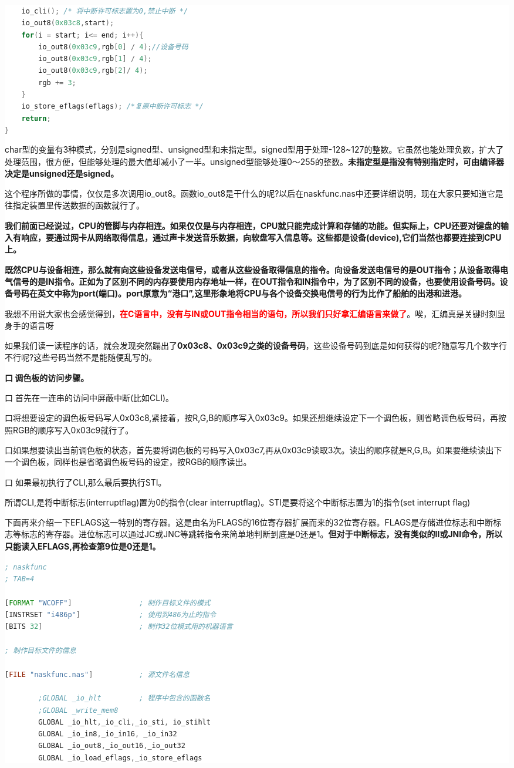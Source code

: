 ```c
	io_cli(); /* 将中断许可标志置为0,禁止中断 */
	io_out8(0x03c8,start);
	for(i = start; i<= end; i++){
		io_out8(0x03c9,rgb[0] / 4);//设备号码
		io_out8(0x03c9,rgb[1] / 4);
		io_out8(0x03c9,rgb[2]/ 4);
		rgb += 3;
	}
	io_store_eflags(eflags); /*复原中断许可标志 */
	return;
}
```

char型的变量有3种模式，分别是signed型、unsigned型和未指定型。signed型用于处理-128~127的整数。它虽然也能处理负数，扩大了处理范围，很方便，但能够处理的最大值却减小了一半。unsigned型能够处理0～255的整数。**未指定型是指没有特别指定时，可由编译器决定是unsigned还是signed。**



这个程序所做的事情，仅仅是多次调用io_out8。函数io_out8是干什么的呢?以后在naskfunc.nas中还要详细说明，现在大家只要知道它是往指定装置里传送数据的函数就行了。

**我们前面已经说过，CPU的管脚与内存相连。如果仅仅是与内存相连，CPU就只能完成计算和存储的功能。但实际上，CPU还要对键盘的输入有响应，要通过网卡从网络取得信息，通过声卡发送音乐数据，向软盘写入信息等。这些都是设备(device),它们当然也都要连接到CPU上。**

**既然CPU与设备相连，那么就有向这些设备发送电信号，或者从这些设备取得信息的指令。向设备发送电信号的是OUT指令；从设备取得电气信号的是IN指令。正如为了区别不同的内存要使用内存地址一样，在OUT指令和IN指令中，为了区别不同的设备，也要使用设备号码。设备号码在英文中称为port(端口)。port原意为“港口”,这里形象地将CPU与各个设备交换电信号的行为比作了船舶的出港和进港。**

我想不用说大家也会感觉得到，**<font color='red'>在C语言中，没有与IN或OUT指令相当的语句，所以我们只好拿汇编语言来做了</font>**。唉，汇编真是关键时刻显身手的语言呀



如果我们读一读程序的话，就会发现突然蹦出了**0x03c8、0x03c9之类的设备号码**，这些设备号码到底是如何获得的呢?随意写几个数字行不行呢?这些号码当然不是能随便乱写的。



**口 调色板的访问步骤。**

口 首先在一连串的访问中屏蔽中断(比如CLI)。

口将想要设定的调色板号码写人0x03c8,紧接着，按R,G,B的顺序写入0x03c9。如果还想继续设定下一个调色板，则省略调色板号码，再按照RGB的顺序写入0x03c9就行了。

口如果想要读出当前调色板的状态，首先要将调色板的号码写入0x03c7,再从0x03c9读取3次。读出的顺序就是R,G,B。如果要继续读出下一个调色板，同样也是省略调色板号码的设定，按RGB的顺序读出。

口 如果最初执行了CLI,那么最后要执行STI。



所谓CLI,是将中断标志(interruptflag)置为0的指令(clear interruptflag)。STI是要将这个中断标志置为1的指令(set interrupt flag)



下面再来介绍一下EFLAGS这一特别的寄存器。这是由名为FLAGS的16位寄存器扩展而来的32位寄存器。FLAGS是存储进位标志和中断标志等标志的寄存器。进位标志可以通过JC或JNC等跳转指令来简单地判断到底是0还是1。**但对于中断标志，没有类似的Ⅱ或JNI命令，所以只能读入EFLAGS,再检查第9位是0还是1。**

```asm
; naskfunc
; TAB=4

[FORMAT "WCOFF"]				; 制作目标文件的模式	
[INSTRSET "i486p"]				; 使用到486为止的指令
[BITS 32]						; 制作32位模式用的机器语言

; 制作目标文件的信息

[FILE "naskfunc.nas"]			; 源文件名信息

		;GLOBAL	_io_hlt			; 程序中包含的函数名
		;GLOBAL	_write_mem8		
		GLOBAL _io_hlt,_io_cli,_io_sti, io_stihlt
		GLOBAL _io_in8,_io_in16, _io_in32
		GLOBAL _io_out8,_io_out16,_io_out32
		GLOBAL _io_load_eflags,_io_store_eflags	


```